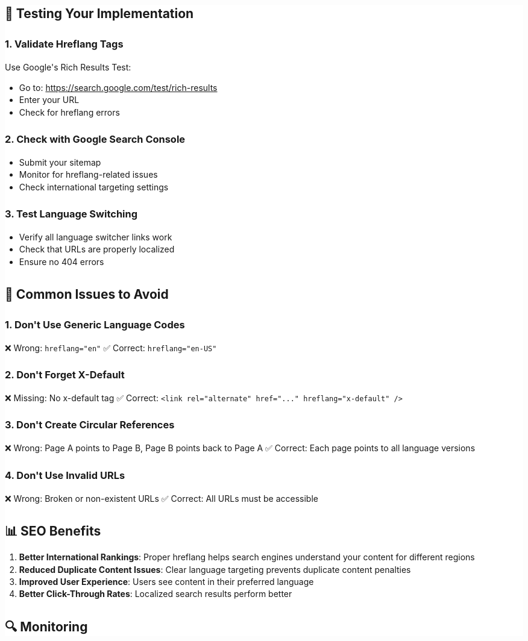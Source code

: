 ## 🧪 Testing Your Implementation

### 1. Validate Hreflang Tags
Use Google's Rich Results Test:
- Go to: https://search.google.com/test/rich-results
- Enter your URL
- Check for hreflang errors

### 2. Check with Google Search Console
- Submit your sitemap
- Monitor for hreflang-related issues
- Check international targeting settings

### 3. Test Language Switching
- Verify all language switcher links work
- Check that URLs are properly localized
- Ensure no 404 errors

## 🚨 Common Issues to Avoid

### 1. **Don't Use Generic Language Codes**
❌ Wrong: `hreflang="en"`
✅ Correct: `hreflang="en-US"`

### 2. **Don't Forget X-Default**
❌ Missing: No x-default tag
✅ Correct: `<link rel="alternate" href="..." hreflang="x-default" />`

### 3. **Don't Create Circular References**
❌ Wrong: Page A points to Page B, Page B points back to Page A
✅ Correct: Each page points to all language versions

### 4. **Don't Use Invalid URLs**
❌ Wrong: Broken or non-existent URLs
✅ Correct: All URLs must be accessible

## 📊 SEO Benefits

1. **Better International Rankings**: Proper hreflang helps search engines understand your content for different regions
2. **Reduced Duplicate Content Issues**: Clear language targeting prevents duplicate content penalties
3. **Improved User Experience**: Users see content in their preferred language
4. **Better Click-Through Rates**: Localized search results perform better

## 🔍 Monitoring
